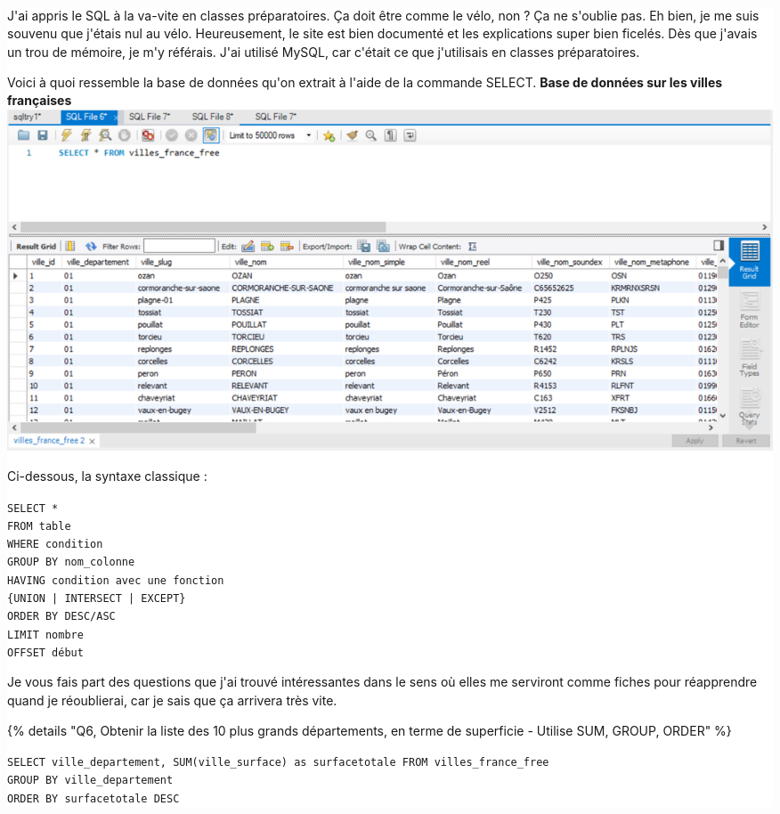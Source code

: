 J'ai appris le SQL à la va-vite en classes préparatoires. Ça doit être comme le vélo, non ? Ça ne s'oublie pas.
Eh bien, je me suis souvenu que j'étais nul au vélo. Heureusement, le site est bien documenté et les explications super bien ficelés. Dès que j'avais un trou de mémoire, je m'y référais.
J'ai utilisé MySQL, car c'était ce que j'utilisais en classes préparatoires.

Voici à quoi ressemble la base de données qu'on extrait à l'aide de la commande SELECT.
**Base de données sur les villes françaises**
<img src="https://raw.githubusercontent.com/do-it-ecm/promo-2023-2024/main/TAING-Henri/mon/temps-2.2/Capture1.PNG">

Ci-dessous, la syntaxe classique :

```
SELECT *
FROM table
WHERE condition
GROUP BY nom_colonne
HAVING condition avec une fonction
{UNION | INTERSECT | EXCEPT}
ORDER BY DESC/ASC
LIMIT nombre
OFFSET début
```

Je vous fais part des questions que j'ai trouvé intéressantes dans le sens où elles me serviront comme fiches pour réapprendre quand je réoublierai, car je sais que ça arrivera très vite.

{% details "Q6, Obtenir la liste des 10 plus grands départements, en terme de superficie - Utilise SUM, GROUP, ORDER" %}

```
SELECT ville_departement, SUM(ville_surface) as surfacetotale FROM villes_france_free
GROUP BY ville_departement
ORDER BY surfacetotale DESC
```

